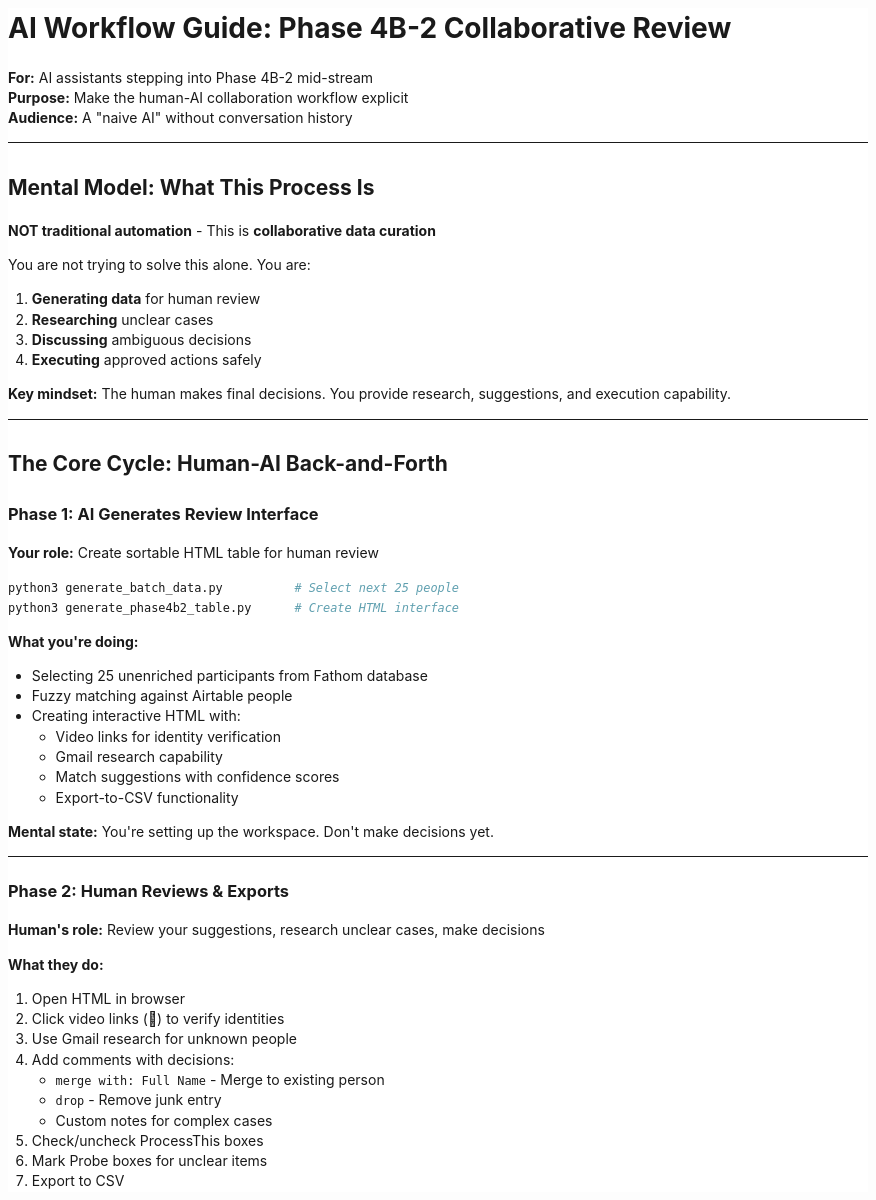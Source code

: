 # AI Workflow Guide: Phase 4B-2 Collaborative Review

**For:** AI assistants stepping into Phase 4B-2 mid-stream  
**Purpose:** Make the human-AI collaboration workflow explicit  
**Audience:** A "naive AI" without conversation history

---

## Mental Model: What This Process Is

**NOT traditional automation** - This is **collaborative data curation**

You are not trying to solve this alone. You are:
1. **Generating data** for human review
2. **Researching** unclear cases
3. **Discussing** ambiguous decisions
4. **Executing** approved actions safely

**Key mindset:** The human makes final decisions. You provide research, suggestions, and execution capability.

---

## The Core Cycle: Human-AI Back-and-Forth

### Phase 1: AI Generates Review Interface
**Your role:** Create sortable HTML table for human review

```bash
python3 generate_batch_data.py          # Select next 25 people
python3 generate_phase4b2_table.py      # Create HTML interface
```

**What you're doing:**
- Selecting 25 unenriched participants from Fathom database
- Fuzzy matching against Airtable people
- Creating interactive HTML with:
  - Video links for identity verification
  - Gmail research capability
  - Match suggestions with confidence scores
  - Export-to-CSV functionality

**Mental state:** You're setting up the workspace. Don't make decisions yet.

---

### Phase 2: Human Reviews & Exports
**Human's role:** Review your suggestions, research unclear cases, make decisions

**What they do:**
1. Open HTML in browser
2. Click video links (🎥) to verify identities
3. Use Gmail research for unknown people
4. Add comments with decisions:
   - `merge with: Full Name` - Merge to existing person
   - `drop` - Remove junk entry
   - Custom notes for complex cases
5. Check/uncheck ProcessThis boxes
6. Mark Probe boxes for unclear items
7. Export to CSV
